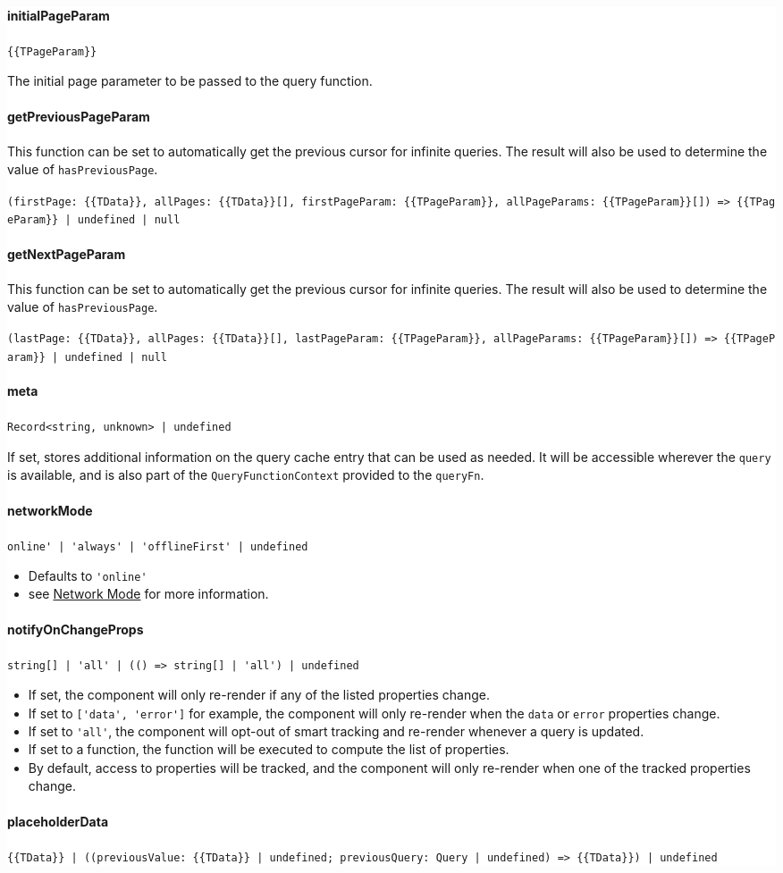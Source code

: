 <div v-if="includeInfiniteQueryOptions">

#### initialPageParam

`{{TPageParam}}`

The initial page parameter to be passed to the query function.

#### getPreviousPageParam

This function can be set to automatically get the previous cursor for infinite queries.
The result will also be used to determine the value of `hasPreviousPage`.

`(firstPage: {{TData}}, allPages: {{TData}}[], firstPageParam: {{TPageParam}}, allPageParams: {{TPageParam}}[]) => {{TPageParam}} | undefined | null`

#### getNextPageParam

This function can be set to automatically get the previous cursor for infinite queries.
The result will also be used to determine the value of `hasPreviousPage`.

`(lastPage: {{TData}}, allPages: {{TData}}[], lastPageParam: {{TPageParam}}, allPageParams: {{TPageParam}}[]) => {{TPageParam}} | undefined | null`

</div>

#### meta

`Record<string, unknown> | undefined`

If set, stores additional information on the query cache entry that can be used as needed. It will be accessible wherever the `query` is available, and is also part of the `QueryFunctionContext` provided to the `queryFn`.

#### networkMode

`online' | 'always' | 'offlineFirst' | undefined`

- Defaults to `'online'`
- see [Network Mode](https://tanstack.com/query/v5/docs/react/guides/network-mode) for more information.

#### notifyOnChangeProps

`string[] | 'all' | (() => string[] | 'all') | undefined`

- If set, the component will only re-render if any of the listed properties change.
- If set to `['data', 'error']` for example, the component will only re-render when the `data` or `error` properties change.
- If set to `'all'`, the component will opt-out of smart tracking and re-render whenever a query is updated.
- If set to a function, the function will be executed to compute the list of properties.
- By default, access to properties will be tracked, and the component will only re-render when one of the tracked properties change.

#### placeholderData

`{{TData}} | ((previousValue: {{TData}} | undefined; previousQuery: Query | undefined) => {{TData}}) | undefined`
